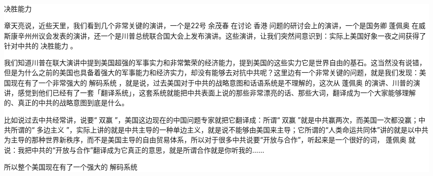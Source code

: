    决胜能力
  </ok>
 </h2>
 <p>
  章天亮说，近些天里，我们看到几个非常关键的演讲，一个是22号
  <ok href="/term/336919">
   余茂春
  </ok>
  在讨论
  <ok href="/term/1043">
   香港
  </ok>
  问题的研讨会上的演讲，一个是国务卿
  <ok href="/term/4007">
   蓬佩奥
  </ok>
  在威斯康辛州州议会发表的演讲，还一个是川普总统联合国大会上发布演讲。这些演讲，让我们突然间意识到：实际上美国好象一夜之间获得了针对中共的
  <ok href="/term/385018">
   决胜能力
  </ok>
  。
 </p>
 <div class="AD_Embed__Wrap-sc-1xslmin-0 igMuqX module desktop">
  <div>
  </div>
 </div>
 <p>
  我们知道川普在联大演讲中提到美国超强的军事实力和非常繁荣的经济能力，提到美国的这些实力它是世界自由的基石。这当然没有说错，但是为什么之前的美国也具备着强大的军事能力和经济实力，却没有能够去对抗中共呢？这里边有一个非常关键的问题，就是我们发现：美国现在有了一个非常强大的
  <ok href="/term/385021">
   解码系统
  </ok>
  ，就是说，过去美国对于中共的战略意图和话语系统是不理解的，这次从
  <ok href="/term/4007">
   蓬佩奥
  </ok>
  的演讲、川普的演讲，感觉到他们已经有了一套「翻译系统」，这套系统就能把中共表面上说的那些非常漂亮的话、那些大词，翻译成为一个大家能够理解的、真正的中共的战略意图到底是什么。
 </p>
 <p>
  比如说过去中共经常讲，说要“
  <ok href="/term/10346">
   双赢
  </ok>
  ”，美国这边现在的中国问题专家就把它翻译成：所谓“
  <ok href="/term/10346">
   双赢
  </ok>
  ”就是中共赢两次，而美国一次都没赢；中共所谓的“
  <ok href="/term/122091">
   多边主义
  </ok>
  ”，实际上讲的就是中共主导的一种单边主义，就是说不能够由美国来主导；它所谓的“人类命运共同体”讲的就是以中共为主导的那种世界新秩序，而不是美国主导的自由贸易体系，所以对于很多中共说要“开放与合作”，听起来是一个很好的词，
  <ok href="/term/4007">
   蓬佩奥
  </ok>
  就说：我把中共的“开放与合作”翻译成为它真正的意思，就是所谓合作就是你听我的……
 </p>
 <p>
  所以整个美国现在有了一个强大的
  <ok href="/term/385021">
   解码系统
  </ok>